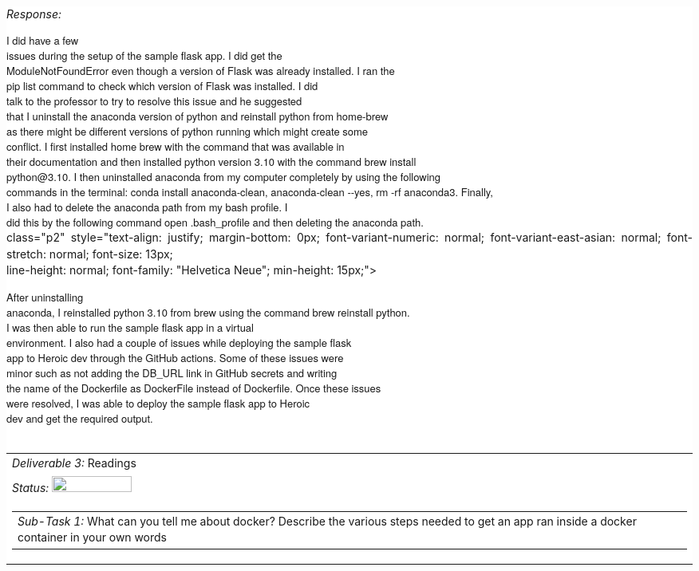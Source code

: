 <tr><td> <em>Response:</em> <div style="text-align: justify; "><p class="p1" style="text-align: justify; margin-bottom: 0px; font-variant-numeric: normal; font-variant-east-asian: normal;<br>font-stretch: normal; font-size: 13px; line-height: normal; font-family: &quot;Helvetica Neue&quot;;">I did have a few<br>issues during the setup of the sample flask app. I did get the<br>ModuleNotFoundError even though a version of Flask was already installed. I ran the<br>pip list command to check which version of Flask was installed. I did<br>talk to the professor to try to resolve this issue and he suggested<br>that I uninstall the anaconda version of python and reinstall python from home-brew<br>as there might be different versions of python running which might create some<br>conflict. I first installed home brew with the command that was available in<br>their documentation and then installed python version 3.10 with the command brew install<br>python@3.10. I then uninstalled anaconda from my computer completely by using the following<br>commands in the terminal: conda install anaconda-clean, anaconda-clean --yes, rm -rf anaconda3. Finally,<br>I also had to delete the anaconda path from my bash profile. I<br>did this by the following command open&nbsp;.bash_profile and then deleting the anaconda path.</p><p<br>class="p2" style="text-align: justify; margin-bottom: 0px; font-variant-numeric: normal; font-variant-east-asian: normal; font-stretch: normal; font-size: 13px;<br>line-height: normal; font-family: &quot;Helvetica Neue&quot;; min-height: 15px;"><br></p><p class="p1" style="text-align: justify; margin-bottom: 0px; font-variant-numeric:<br>normal; font-variant-east-asian: normal; font-stretch: normal; font-size: 13px; line-height: normal; font-family: &quot;Helvetica Neue&quot;;">After uninstalling<br>anaconda, I reinstalled python 3.10 from brew using the command brew reinstall python.<br>I was then able to run the sample flask app in a virtual<br>environment. I also had a couple of issues while deploying the sample flask<br>app to Heroic dev through the GitHub actions. Some of these issues were<br>minor such as not adding the DB_URL link in GitHub secrets and writing<br>the name of the Dockerfile as DockerFile instead of Dockerfile. Once these issues<br>were resolved, I was able to deploy the sample flask app to Heroic<br>dev and get the required output.</p></div><br></td></tr>
</table></td></tr>
<table><tr><td> <em>Deliverable 3: </em> Readings </td></tr><tr><td><em>Status: </em> <img width="100" height="20" src="http://via.placeholder.com/400x120/009955/fff?text=Complete"></td></tr>
<tr><td><table><tr><td> <em>Sub-Task 1: </em> What can you tell me about docker? Describe the various steps needed to get an app ran inside a docker container in your own words</td></tr>